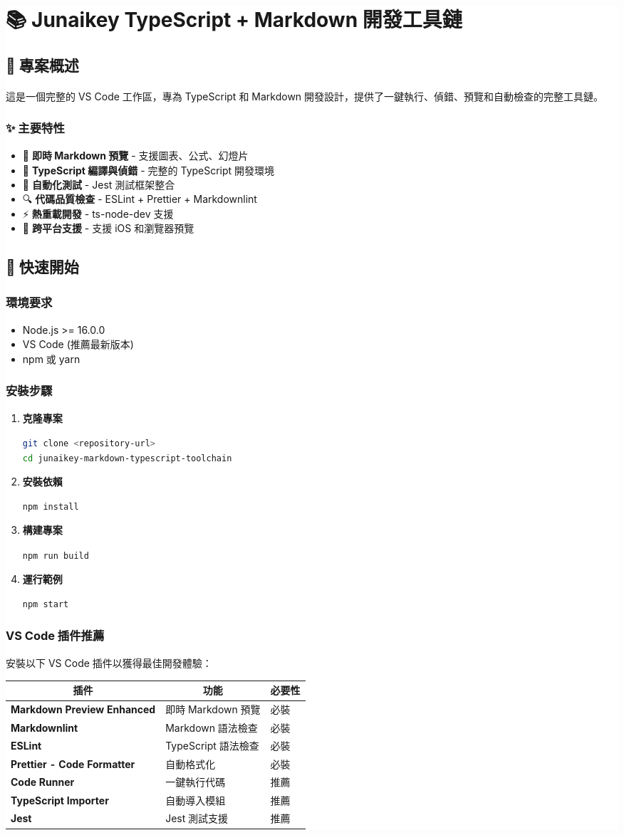 # 📚 Junaikey TypeScript + Markdown 開發工具鏈

## 🎯 專案概述

這是一個完整的 VS Code 工作區，專為 TypeScript 和 Markdown 開發設計，提供了一鍵執行、偵錯、預覽和自動檢查的完整工具鏈。

### ✨ 主要特性

- 📝 **即時 Markdown 預覽** - 支援圖表、公式、幻燈片
- 🔧 **TypeScript 編譯與偵錯** - 完整的 TypeScript 開發環境
- 🧪 **自動化測試** - Jest 測試框架整合
- 🔍 **代碼品質檢查** - ESLint + Prettier + Markdownlint
- ⚡ **熱重載開發** - ts-node-dev 支援
- 📱 **跨平台支援** - 支援 iOS 和瀏覽器預覽

## 🚀 快速開始

### 環境要求

- Node.js >= 16.0.0
- VS Code (推薦最新版本)
- npm 或 yarn

### 安裝步驟

1. **克隆專案**
   ```bash
   git clone <repository-url>
   cd junaikey-markdown-typescript-toolchain
   ```

2. **安裝依賴**
   ```bash
   npm install
   ```

3. **構建專案**
   ```bash
   npm run build
   ```

4. **運行範例**
   ```bash
   npm start
   ```

### VS Code 插件推薦

安裝以下 VS Code 插件以獲得最佳開發體驗：

| 插件 | 功能 | 必要性 |
|------|------|--------|
| **Markdown Preview Enhanced** | 即時 Markdown 預覽 | 必裝 |
| **Markdownlint** | Markdown 語法檢查 | 必裝 |
| **ESLint** | TypeScript 語法檢查 | 必裝 |
| **Prettier - Code Formatter** | 自動格式化 | 必裝 |
| **Code Runner** | 一鍵執行代碼 | 推薦 |
| **TypeScript Importer** | 自動導入模組 | 推薦 |
| **Jest** | Jest 測試支援 | 推薦 |

